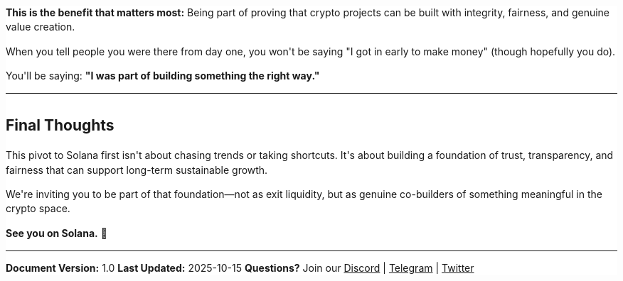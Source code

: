 **This is the benefit that matters most:** Being part of proving that crypto projects can be built with integrity, fairness, and genuine value creation.

When you tell people you were there from day one, you won't be saying "I got in early to make money" (though hopefully you do).

You'll be saying: **"I was part of building something the right way."**

---

## Final Thoughts

This pivot to Solana first isn't about chasing trends or taking shortcuts. It's about building a foundation of trust, transparency, and fairness that can support long-term sustainable growth.

We're inviting you to be part of that foundation—not as exit liquidity, but as genuine co-builders of something meaningful in the crypto space.

**See you on Solana.** 🚀

---

**Document Version:** 1.0
**Last Updated:** 2025-10-15
**Questions?** Join our [Discord](#) | [Telegram](#) | [Twitter](#)
